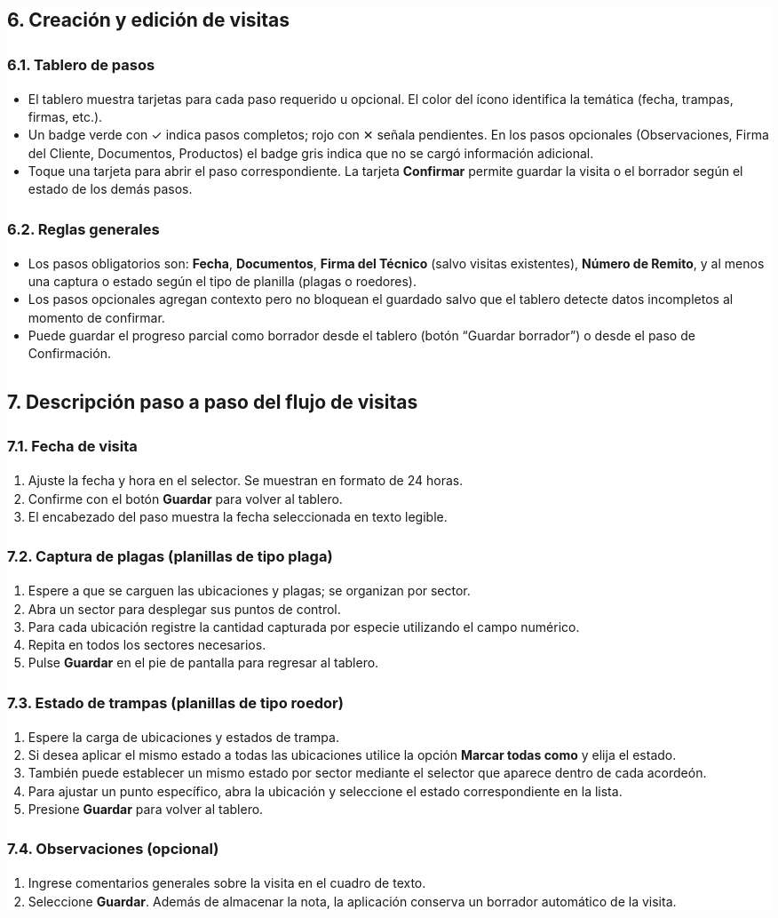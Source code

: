 ## 6. Creación y edición de visitas
### 6.1. Tablero de pasos
- El tablero muestra tarjetas para cada paso requerido u opcional. El color del ícono identifica la temática (fecha, trampas, firmas, etc.).
- Un badge verde con ✓ indica pasos completos; rojo con ✕ señala pendientes. En los pasos opcionales (Observaciones, Firma del Cliente, Documentos, Productos) el badge gris indica que no se cargó información adicional.
- Toque una tarjeta para abrir el paso correspondiente. La tarjeta **Confirmar** permite guardar la visita o el borrador según el estado de los demás pasos.

### 6.2. Reglas generales
- Los pasos obligatorios son: **Fecha**, **Documentos**, **Firma del Técnico** (salvo visitas existentes), **Número de Remito**, y al menos una captura o estado según el tipo de planilla (plagas o roedores).
- Los pasos opcionales agregan contexto pero no bloquean el guardado salvo que el tablero detecte datos incompletos al momento de confirmar.
- Puede guardar el progreso parcial como borrador desde el tablero (botón “Guardar borrador”) o desde el paso de Confirmación.

## 7. Descripción paso a paso del flujo de visitas
### 7.1. Fecha de visita
1. Ajuste la fecha y hora en el selector. Se muestran en formato de 24 horas.
2. Confirme con el botón **Guardar** para volver al tablero.
3. El encabezado del paso muestra la fecha seleccionada en texto legible.

### 7.2. Captura de plagas (planillas de tipo plaga)
1. Espere a que se carguen las ubicaciones y plagas; se organizan por sector.
2. Abra un sector para desplegar sus puntos de control.
3. Para cada ubicación registre la cantidad capturada por especie utilizando el campo numérico.
4. Repita en todos los sectores necesarios.
5. Pulse **Guardar** en el pie de pantalla para regresar al tablero.

### 7.3. Estado de trampas (planillas de tipo roedor)
1. Espere la carga de ubicaciones y estados de trampa.
2. Si desea aplicar el mismo estado a todas las ubicaciones utilice la opción **Marcar todas como** y elija el estado.
3. También puede establecer un mismo estado por sector mediante el selector que aparece dentro de cada acordeón.
4. Para ajustar un punto específico, abra la ubicación y seleccione el estado correspondiente en la lista.
5. Presione **Guardar** para volver al tablero.

### 7.4. Observaciones (opcional)
1. Ingrese comentarios generales sobre la visita en el cuadro de texto.
2. Seleccione **Guardar**. Además de almacenar la nota, la aplicación conserva un borrador automático de la visita.
